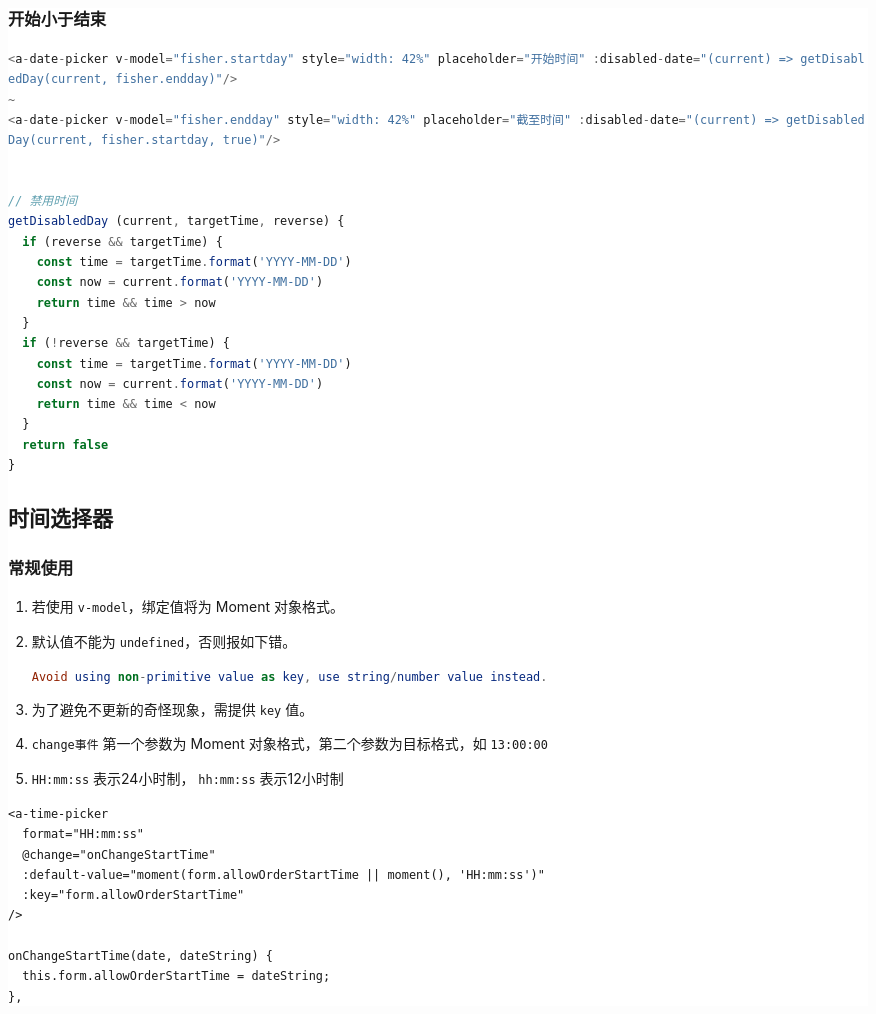 

### 开始小于结束

```javascript
<a-date-picker v-model="fisher.startday" style="width: 42%" placeholder="开始时间" :disabled-date="(current) => getDisabledDay(current, fisher.endday)"/>
~
<a-date-picker v-model="fisher.endday" style="width: 42%" placeholder="截至时间" :disabled-date="(current) => getDisabledDay(current, fisher.startday, true)"/>


// 禁用时间
getDisabledDay (current, targetTime, reverse) {
  if (reverse && targetTime) {
    const time = targetTime.format('YYYY-MM-DD')
    const now = current.format('YYYY-MM-DD')
    return time && time > now
  }
  if (!reverse && targetTime) {
    const time = targetTime.format('YYYY-MM-DD')
    const now = current.format('YYYY-MM-DD')
    return time && time < now
  }
  return false
}
```





## 时间选择器



### 常规使用

1. 若使用 `v-model`，绑定值将为 Moment 对象格式。

2. 默认值不能为 `undefined`，否则报如下错。

   ```elm
   Avoid using non-primitive value as key, use string/number value instead.
   ```

3. 为了避免不更新的奇怪现象，需提供 `key` 值。

4. `change事件` 第一个参数为 Moment 对象格式，第二个参数为目标格式，如 `13:00:00`

5. `HH:mm:ss` 表示24小时制， `hh:mm:ss` 表示12小时制

```less
<a-time-picker
  format="HH:mm:ss"
  @change="onChangeStartTime"
  :default-value="moment(form.allowOrderStartTime || moment(), 'HH:mm:ss')"
  :key="form.allowOrderStartTime"
/>

onChangeStartTime(date, dateString) {
  this.form.allowOrderStartTime = dateString;
},
```
